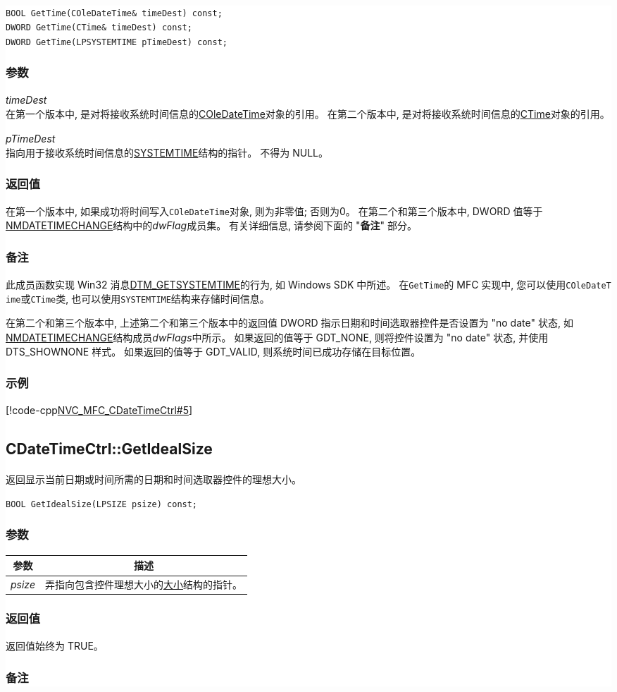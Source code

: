 ```
BOOL GetTime(COleDateTime& timeDest) const;
DWORD GetTime(CTime& timeDest) const;
DWORD GetTime(LPSYSTEMTIME pTimeDest) const;
```

### <a name="parameters"></a>参数

*timeDest*<br/>
在第一个版本中, 是对将接收系统时间信息的[COleDateTime](../../atl-mfc-shared/reference/coledatetime-class.md)对象的引用。 在第二个版本中, 是对将接收系统时间信息的[CTime](../../atl-mfc-shared/reference/ctime-class.md)对象的引用。

*pTimeDest*<br/>
指向用于接收系统时间信息的[SYSTEMTIME](/windows/win32/api/minwinbase/ns-minwinbase-systemtime)结构的指针。 不得为 NULL。

### <a name="return-value"></a>返回值

在第一个版本中, 如果成功将时间写入`COleDateTime`对象, 则为非零值; 否则为0。 在第二个和第三个版本中, DWORD 值等于[NMDATETIMECHANGE](/windows/win32/api/commctrl/ns-commctrl-nmdatetimechange)结构中的*dwFlag*成员集。 有关详细信息, 请参阅下面的 "**备注**" 部分。

### <a name="remarks"></a>备注

此成员函数实现 Win32 消息[DTM_GETSYSTEMTIME](/windows/win32/Controls/dtm-getsystemtime)的行为, 如 Windows SDK 中所述。 在`GetTime`的 MFC 实现中, 您可以使用`COleDateTime`或`CTime`类, 也可以使用`SYSTEMTIME`结构来存储时间信息。

在第二个和第三个版本中, 上述第二个和第三个版本中的返回值 DWORD 指示日期和时间选取器控件是否设置为 "no date" 状态, 如[NMDATETIMECHANGE](/windows/win32/api/commctrl/ns-commctrl-nmdatetimechange)结构成员*dwFlags*中所示。 如果返回的值等于 GDT_NONE, 则将控件设置为 "no date" 状态, 并使用 DTS_SHOWNONE 样式。 如果返回的值等于 GDT_VALID, 则系统时间已成功存储在目标位置。

### <a name="example"></a>示例

[!code-cpp[NVC_MFC_CDateTimeCtrl#5](../../mfc/reference/codesnippet/cpp/cdatetimectrl-class_8.cpp)]

##  <a name="getidealsize"></a>  CDateTimeCtrl::GetIdealSize

返回显示当前日期或时间所需的日期和时间选取器控件的理想大小。

```
BOOL GetIdealSize(LPSIZE psize) const;
```

### <a name="parameters"></a>参数

|参数|描述|
|---------------|-----------------|
|*psize*|弄指向包含控件理想大小的[大小](/windows/win32/api/windef/ns-windef-size)结构的指针。|

### <a name="return-value"></a>返回值

返回值始终为 TRUE。

### <a name="remarks"></a>备注
